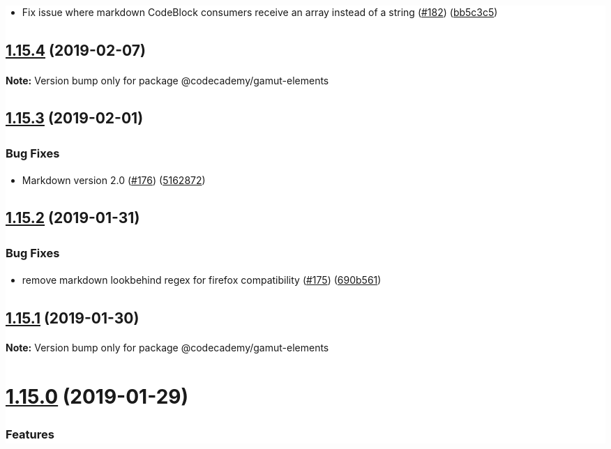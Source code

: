 - Fix issue where markdown CodeBlock consumers receive an array instead of a string ([#182](https://github.com/codecademy-engineering/gamut-elements/issues/182)) ([bb5c3c5](https://github.com/codecademy-engineering/gamut-elements/commit/bb5c3c5))

<a name="1.15.4"></a>

## [1.15.4](https://github.com/codecademy-engineering/gamut-elements/compare/@codecademy/gamut-elements@1.15.3...@codecademy/gamut-elements@1.15.4) (2019-02-07)

**Note:** Version bump only for package @codecademy/gamut-elements

<a name="1.15.3"></a>

## [1.15.3](https://github.com/codecademy-engineering/gamut-elements/compare/@codecademy/gamut-elements@1.15.2...@codecademy/gamut-elements@1.15.3) (2019-02-01)

### Bug Fixes

- Markdown version 2.0 ([#176](https://github.com/codecademy-engineering/gamut-elements/issues/176)) ([5162872](https://github.com/codecademy-engineering/gamut-elements/commit/5162872))

<a name="1.15.2"></a>

## [1.15.2](https://github.com/codecademy-engineering/gamut-elements/compare/@codecademy/gamut-elements@1.15.1...@codecademy/gamut-elements@1.15.2) (2019-01-31)

### Bug Fixes

- remove markdown lookbehind regex for firefox compatibility ([#175](https://github.com/codecademy-engineering/gamut-elements/issues/175)) ([690b561](https://github.com/codecademy-engineering/gamut-elements/commit/690b561))

<a name="1.15.1"></a>

## [1.15.1](https://github.com/codecademy-engineering/gamut-elements/compare/@codecademy/gamut-elements@1.15.0...@codecademy/gamut-elements@1.15.1) (2019-01-30)

**Note:** Version bump only for package @codecademy/gamut-elements

<a name="1.15.0"></a>

# [1.15.0](https://github.com/codecademy-engineering/gamut-elements/compare/@codecademy/gamut-elements@1.14.2...@codecademy/gamut-elements@1.15.0) (2019-01-29)

### Features
